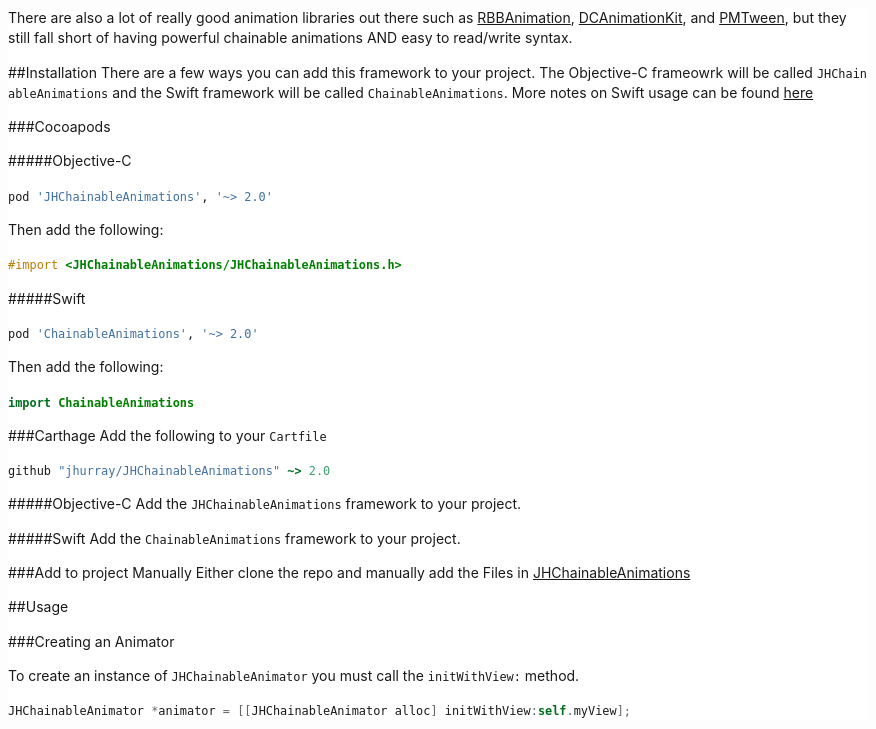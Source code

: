 There are also a lot of really good animation libraries out there such as [RBBAnimation](https://github.com/robb/RBBAnimation), [DCAnimationKit](https://github.com/daltoniam/DCAnimationKit), and [PMTween](https://github.com/poetmountain/PMTween),  but they still fall short of having powerful chainable animations AND easy to read/write syntax. 

##Installation
There are a few ways you can add this framework to your project. The Objective-C frameowrk will be called `JHChainableAnimations` and the Swift framework will be called `ChainableAnimations`. More notes on Swift usage can be found [here](#swift)

###Cocoapods

#####Objective-C

```ruby
pod 'JHChainableAnimations', '~> 2.0'
```
Then add the following:

```objective-c
#import <JHChainableAnimations/JHChainableAnimations.h>
```


#####Swift
```ruby
pod 'ChainableAnimations', '~> 2.0'
```
Then add the following:

```swift
import ChainableAnimations
```

###Carthage
Add the following to your `Cartfile`

```ruby
github "jhurray/JHChainableAnimations" ~> 2.0
```
#####Objective-C
Add the `JHChainableAnimations` framework to your project.

#####Swift
Add the `ChainableAnimations` framework to your project.


###Add to project Manually
Either clone the repo and manually add the Files in [JHChainableAnimations](./JHChainableAnimations)


##Usage

###Creating an Animator

To create an instance of `JHChainableAnimator` you must call the `initWithView:` method.

```objective-c
JHChainableAnimator *animator = [[JHChainableAnimator alloc] initWithView:self.myView];
```
